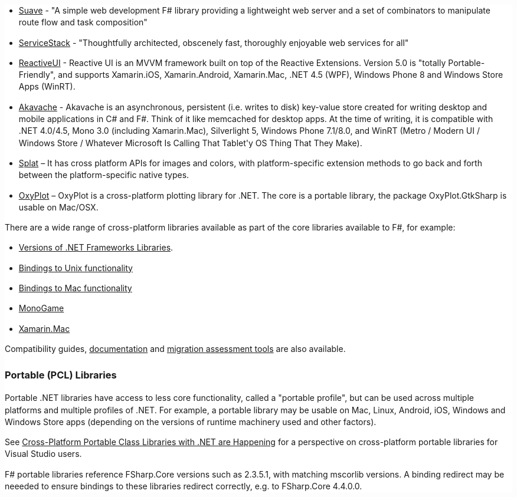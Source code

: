 * [Suave](http://suave.io/) - "A simple web development F# library providing a lightweight web server and a set of combinators to manipulate route flow and task composition"

* [ServiceStack](http://www.servicestack.net/) - "Thoughtfully architected, obscenely fast, thoroughly enjoyable web services for all"

* [ReactiveUI](https://github.com/reactiveui/ReactiveUI) - Reactive UI is an MVVM framework built on top of
  the Reactive Extensions. Version 5.0 is "totally Portable-Friendly", and supports Xamarin.iOS, Xamarin.Android,
  Xamarin.Mac, .NET 4.5 (WPF), Windows Phone 8 and Windows Store Apps (WinRT).

* [Akavache](https://github.com/github/Akavache#akavache-an-asynchronous-key-value-store-for-native-applications) - Akavache is an asynchronous, persistent (i.e. writes to disk) key-value store created for writing desktop and mobile applications in C# and F#. Think of it like memcached for desktop apps.
  At the time of writing, it is compatible with .NET 4.0/4.5, Mono 3.0 (including Xamarin.Mac), Silverlight 5, Windows Phone 7.1/8.0, and WinRT (Metro / Modern UI / Windows Store / Whatever Microsoft Is Calling That Tablet'y OS Thing That They Make).

* [Splat](https://github.com/xpaulbettsx/splat#splat) – It has cross platform APIs for
  images and colors, with platform-specific extension methods to go back and forth
  between the platform-specific native types.

* [OxyPlot](https://oxyplot.codeplex.com/) – OxyPlot is a cross-platform plotting library for .NET.
  The core is a portable library, the package OxyPlot.GtkSharp is usable on Mac/OSX.

There are a wide range of cross-platform libraries available as part of the core libraries
available to F#, for example:

* [Versions of .NET Frameworks Libraries](http://www.mono-project.com/Start).

* [Bindings to Unix functionality](http://docs.go-mono.com/index.aspx?link=N%3aMono.Unix)

* [Bindings to Mac functionality](http://www.mono-project.com/MonoMac)

* [MonoGame](http://monogame.codeplex.com/)

* [Xamarin.Mac](http://xamarin.com/mac)

Compatibility guides, [documentation](http://docs.go-mono.com/?link=root) and [migration assessment tools](http://www.mono-project.com/MoMA) are also available.


### Portable (PCL) Libraries


Portable .NET libraries have access to less core functionality, called a "portable profile", but can be used
across multiple platforms and multiple profiles of .NET. For example, a portable library may
be usable on Mac, Linux, Android, iOS, Windows and Windows Store apps (depending on the versions
of runtime machinery used and other factors).

See [Cross-Platform Portable Class Libraries with .NET are Happening](http://www.hanselman.com/blog/CrossPlatformPortableClassLibrariesWithNETAreHappening.aspx)
for a perspective on cross-platform portable libraries for Visual Studio users.

F# portable libraries reference FSharp.Core versions such as 2.3.5.1, with matching mscorlib versions.
A binding redirect may be neeeded to ensure bindings to these libraries redirect correctly, e.g. to
FSharp.Core 4.4.0.0.
